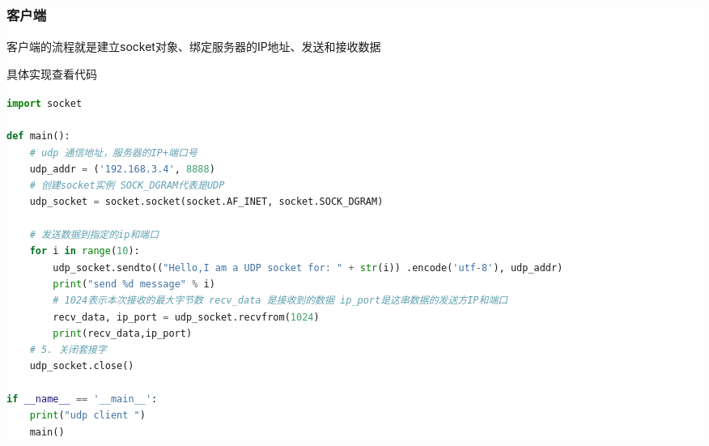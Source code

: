 ```python
```

### 客户端

客户端的流程就是建立socket对象、绑定服务器的IP地址、发送和接收数据

具体实现查看代码

```python
import socket
 
def main():
    # udp 通信地址，服务器的IP+端口号
    udp_addr = ('192.168.3.4', 8888)
    # 创建socket实例 SOCK_DGRAM代表是UDP
    udp_socket = socket.socket(socket.AF_INET, socket.SOCK_DGRAM)
 
    # 发送数据到指定的ip和端口
    for i in range(10):
        udp_socket.sendto(("Hello,I am a UDP socket for: " + str(i)) .encode('utf-8'), udp_addr)
        print("send %d message" % i)
        # 1024表示本次接收的最大字节数 recv_data 是接收到的数据 ip_port是这串数据的发送方IP和端口
        recv_data, ip_port = udp_socket.recvfrom(1024)   
        print(recv_data,ip_port)
    # 5. 关闭套接字
    udp_socket.close()
 
if __name__ == '__main__':
    print("udp client ")
    main()
```

